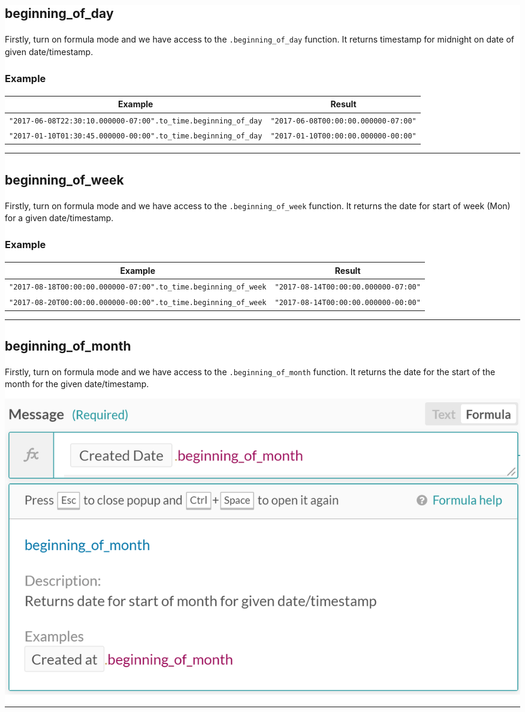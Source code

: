 ## beginning_of_day
Firstly, turn on formula mode and we have access to the `.beginning_of_day` function. It returns timestamp for midnight on date of given date/timestamp.

### Example
| Example                 | Result |
| -------------           | ------ |
| `"2017-06-08T22:30:10.000000-07:00".to_time.beginning_of_day`  | `"2017-06-08T00:00:00.000000-07:00"`   |
| `"2017-01-10T01:30:45.000000-00:00".to_time.beginning_of_day`  | `"2017-01-10T00:00:00.000000-00:00"`   |

---

## beginning_of_week
Firstly, turn on formula mode and we have access to the `.beginning_of_week` function. It returns the date for start of week (Mon) for a given date/timestamp.

### Example
| Example                 | Result |
| -------------           | ------ |
| `"2017-08-18T00:00:00.000000-07:00".to_time.beginning_of_week`  | `"2017-08-14T00:00:00.000000-07:00"`   |
| `"2017-08-20T00:00:00.000000-00:00".to_time.beginning_of_week`  | `"2017-08-14T00:00:00.000000-00:00"`   |

---

## beginning_of_month
Firstly, turn on formula mode and we have access to the `.beginning_of_month` function. It returns the date for the start of the month for the given date/timestamp.

![beginning of current month](/assets/images/formula-docs/beginning_of_current_month.png)

---
